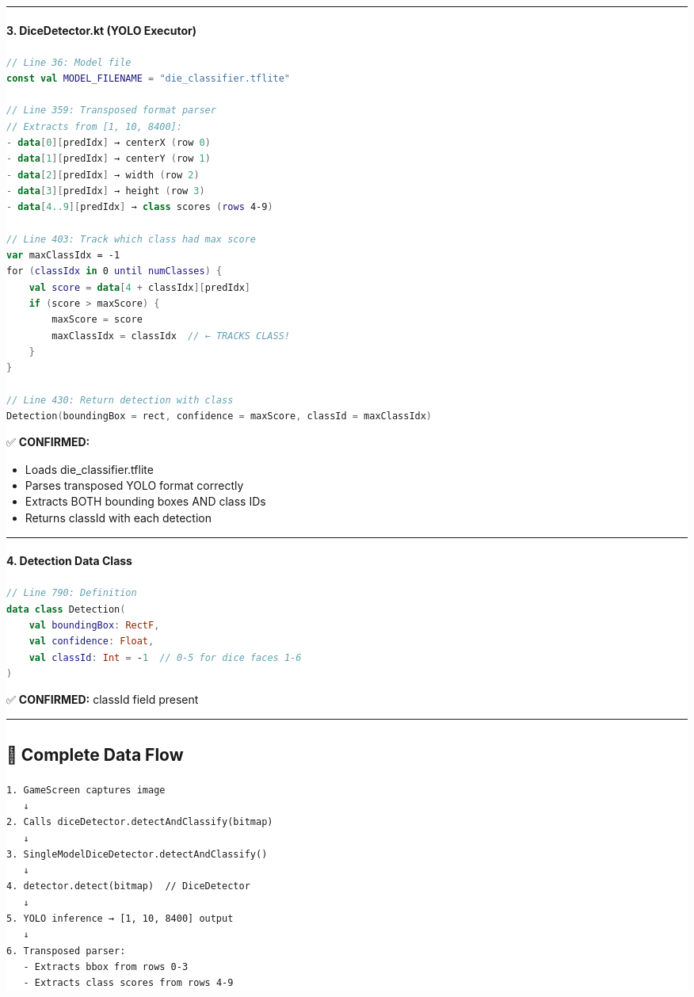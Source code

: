 
---

#### 3. DiceDetector.kt (YOLO Executor)
```kotlin
// Line 36: Model file
const val MODEL_FILENAME = "die_classifier.tflite"

// Line 359: Transposed format parser
// Extracts from [1, 10, 8400]:
- data[0][predIdx] → centerX (row 0)
- data[1][predIdx] → centerY (row 1)
- data[2][predIdx] → width (row 2)
- data[3][predIdx] → height (row 3)
- data[4..9][predIdx] → class scores (rows 4-9)

// Line 403: Track which class had max score
var maxClassIdx = -1
for (classIdx in 0 until numClasses) {
    val score = data[4 + classIdx][predIdx]
    if (score > maxScore) {
        maxScore = score
        maxClassIdx = classIdx  // ← TRACKS CLASS!
    }
}

// Line 430: Return detection with class
Detection(boundingBox = rect, confidence = maxScore, classId = maxClassIdx)
```
✅ **CONFIRMED:**
- Loads die_classifier.tflite
- Parses transposed YOLO format correctly
- Extracts BOTH bounding boxes AND class IDs
- Returns classId with each detection

---

#### 4. Detection Data Class
```kotlin
// Line 790: Definition
data class Detection(
    val boundingBox: RectF,
    val confidence: Float,
    val classId: Int = -1  // 0-5 for dice faces 1-6
)
```
✅ **CONFIRMED:** classId field present

---

## 🔄 Complete Data Flow

```
1. GameScreen captures image
   ↓
2. Calls diceDetector.detectAndClassify(bitmap)
   ↓
3. SingleModelDiceDetector.detectAndClassify()
   ↓
4. detector.detect(bitmap)  // DiceDetector
   ↓
5. YOLO inference → [1, 10, 8400] output
   ↓
6. Transposed parser:
   - Extracts bbox from rows 0-3
   - Extracts class scores from rows 4-9
```